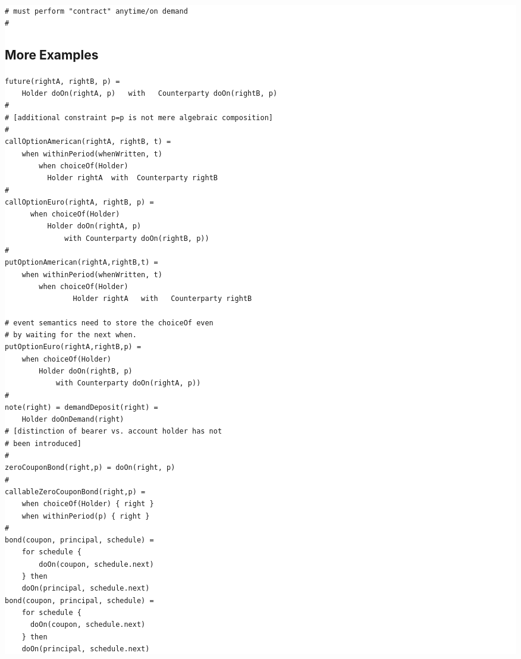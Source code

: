 ``` {.snippet}
# must perform "contract" anytime/on demand
#
```

More Examples
-------------

``` {.snippet}
future(rightA, rightB, p) =
    Holder doOn(rightA, p)   with   Counterparty doOn(rightB, p)
#
# [additional constraint p=p is not mere algebraic composition]
#
callOptionAmerican(rightA, rightB, t) =
    when withinPeriod(whenWritten, t)
        when choiceOf(Holder)
          Holder rightA  with  Counterparty rightB
#
callOptionEuro(rightA, rightB, p) =
      when choiceOf(Holder)
          Holder doOn(rightA, p)
              with Counterparty doOn(rightB, p))
#
putOptionAmerican(rightA,rightB,t) =
    when withinPeriod(whenWritten, t)
        when choiceOf(Holder)
                Holder rightA   with   Counterparty rightB

# event semantics need to store the choiceOf even
# by waiting for the next when.
putOptionEuro(rightA,rightB,p) =
    when choiceOf(Holder)
        Holder doOn(rightB, p)
            with Counterparty doOn(rightA, p))
#
note(right) = demandDeposit(right) =
    Holder doOnDemand(right)
# [distinction of bearer vs. account holder has not
# been introduced]
#
zeroCouponBond(right,p) = doOn(right, p)
#
callableZeroCouponBond(right,p) =
    when choiceOf(Holder) { right }
    when withinPeriod(p) { right }
#
bond(coupon, principal, schedule) =
    for schedule {
        doOn(coupon, schedule.next)
    } then
    doOn(principal, schedule.next)
bond(coupon, principal, schedule) =
    for schedule {
      doOn(coupon, schedule.next)
    } then
    doOn(principal, schedule.next)
```

